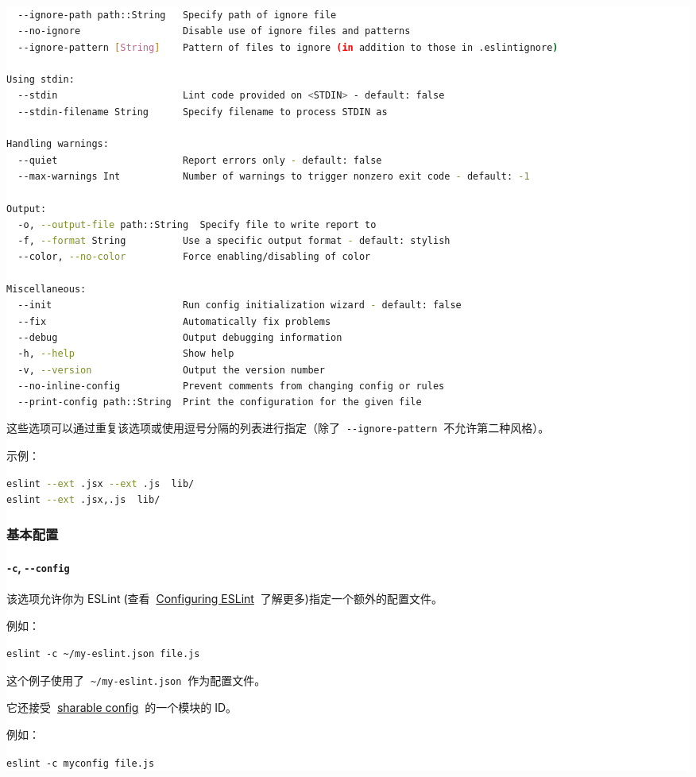 ```sh
  --ignore-path path::String   Specify path of ignore file
  --no-ignore                  Disable use of ignore files and patterns
  --ignore-pattern [String]    Pattern of files to ignore (in addition to those in .eslintignore)

Using stdin:
  --stdin                      Lint code provided on <STDIN> - default: false
  --stdin-filename String      Specify filename to process STDIN as

Handling warnings:
  --quiet                      Report errors only - default: false
  --max-warnings Int           Number of warnings to trigger nonzero exit code - default: -1

Output:
  -o, --output-file path::String  Specify file to write report to
  -f, --format String          Use a specific output format - default: stylish
  --color, --no-color          Force enabling/disabling of color

Miscellaneous:
  --init                       Run config initialization wizard - default: false
  --fix                        Automatically fix problems
  --debug                      Output debugging information
  -h, --help                   Show help
  -v, --version                Output the version number
  --no-inline-config           Prevent comments from changing config or rules
  --print-config path::String  Print the configuration for the given file
```

这些选项可以通过重复该选项或使用逗号分隔的列表进行指定（除了  `--ignore-pattern`  不允许第二种风格）。

示例：

```sh
eslint --ext .jsx --ext .js  lib/
eslint --ext .jsx,.js  lib/
```

### 基本配置

#### `-c`, `--config`

该选项允许你为 ESLint (查看  [Configuring ESLint](https://cn.eslint.org/docs/user-guide/configuring)  了解更多)指定一个额外的配置文件。

例如：

```
eslint -c ~/my-eslint.json file.js
```

这个例子使用了  `~/my-eslint.json`  作为配置文件。

它还接受  [sharable config](https://cn.eslint.org/docs/developer-guide/shareable-configs)  的一个模块的 ID。

例如：

```
eslint -c myconfig file.js
```
